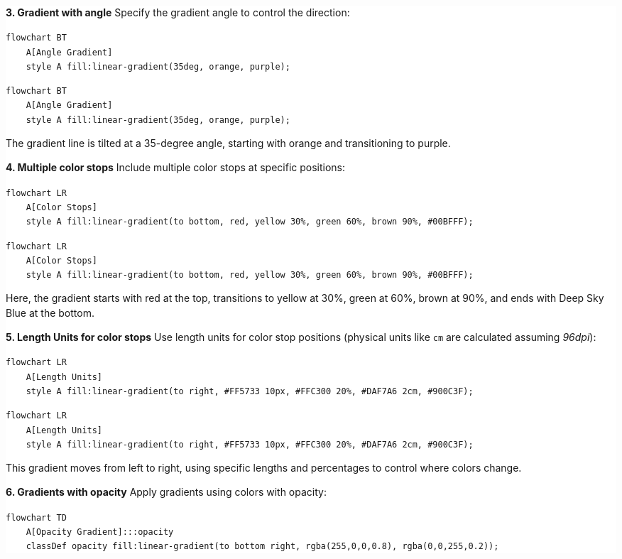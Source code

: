 **3. Gradient with angle**
Specify the gradient angle to control the direction:

```mermaid-example
flowchart BT
    A[Angle Gradient]
    style A fill:linear-gradient(35deg, orange, purple);
```

```mermaid
flowchart BT
    A[Angle Gradient]
    style A fill:linear-gradient(35deg, orange, purple);
```

The gradient line is tilted at a 35-degree angle, starting with orange and transitioning to purple.

**4. Multiple color stops**
Include multiple color stops at specific positions:

```mermaid-example
flowchart LR
    A[Color Stops]
    style A fill:linear-gradient(to bottom, red, yellow 30%, green 60%, brown 90%, #00BFFF);
```

```mermaid
flowchart LR
    A[Color Stops]
    style A fill:linear-gradient(to bottom, red, yellow 30%, green 60%, brown 90%, #00BFFF);
```

Here, the gradient starts with red at the top, transitions to yellow at 30%, green at 60%, brown at 90%, and ends with Deep Sky Blue at the bottom.

**5. Length Units for color stops**
Use length units for color stop positions (physical units like `cm` are calculated assuming _96dpi_):

```mermaid-example
flowchart LR
    A[Length Units]
    style A fill:linear-gradient(to right, #FF5733 10px, #FFC300 20%, #DAF7A6 2cm, #900C3F);
```

```mermaid
flowchart LR
    A[Length Units]
    style A fill:linear-gradient(to right, #FF5733 10px, #FFC300 20%, #DAF7A6 2cm, #900C3F);
```

This gradient moves from left to right, using specific lengths and percentages to control where colors change.

**6. Gradients with opacity**
Apply gradients using colors with opacity:

```mermaid-example
flowchart TD
    A[Opacity Gradient]:::opacity
    classDef opacity fill:linear-gradient(to bottom right, rgba(255,0,0,0.8), rgba(0,0,255,0.2));
```
